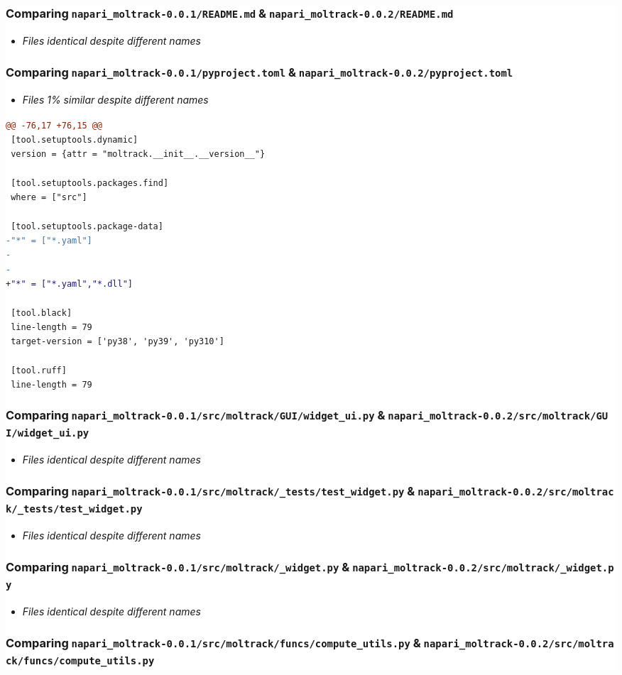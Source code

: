 ### Comparing `napari_moltrack-0.0.1/README.md` & `napari_moltrack-0.0.2/README.md`

 * *Files identical despite different names*

### Comparing `napari_moltrack-0.0.1/pyproject.toml` & `napari_moltrack-0.0.2/pyproject.toml`

 * *Files 1% similar despite different names*

```diff
@@ -76,17 +76,15 @@
 [tool.setuptools.dynamic]
 version = {attr = "moltrack.__init__.__version__"}
 
 [tool.setuptools.packages.find]
 where = ["src"]
 
 [tool.setuptools.package-data]
-"*" = ["*.yaml"]
-
-
+"*" = ["*.yaml","*.dll"]
 
 [tool.black]
 line-length = 79
 target-version = ['py38', 'py39', 'py310']
 
 [tool.ruff]
 line-length = 79
```

### Comparing `napari_moltrack-0.0.1/src/moltrack/GUI/widget_ui.py` & `napari_moltrack-0.0.2/src/moltrack/GUI/widget_ui.py`

 * *Files identical despite different names*

### Comparing `napari_moltrack-0.0.1/src/moltrack/_tests/test_widget.py` & `napari_moltrack-0.0.2/src/moltrack/_tests/test_widget.py`

 * *Files identical despite different names*

### Comparing `napari_moltrack-0.0.1/src/moltrack/_widget.py` & `napari_moltrack-0.0.2/src/moltrack/_widget.py`

 * *Files identical despite different names*

### Comparing `napari_moltrack-0.0.1/src/moltrack/funcs/compute_utils.py` & `napari_moltrack-0.0.2/src/moltrack/funcs/compute_utils.py`
